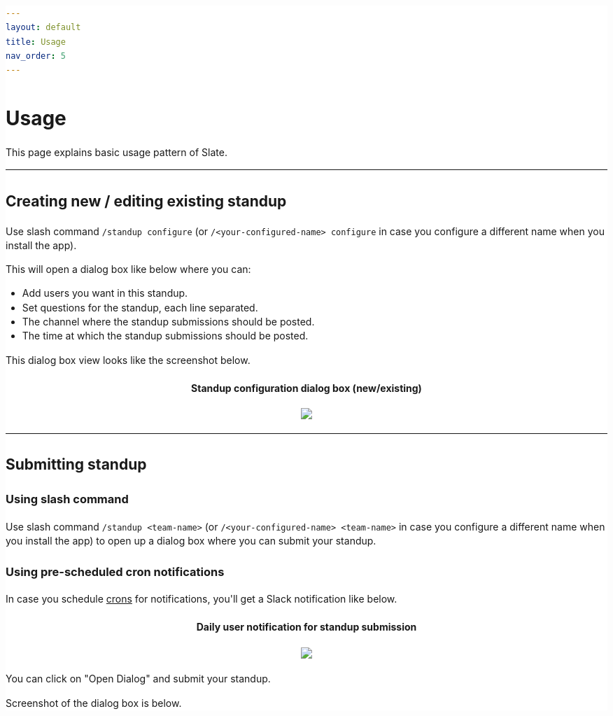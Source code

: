 ```yaml
---
layout: default
title: Usage
nav_order: 5
---
```


# Usage

This page explains basic usage pattern of Slate.

---

## Creating new / editing existing standup

Use slash command `/standup configure` (or `/<your-configured-name> configure` in case you configure a different name when you install the app).

This will open a dialog box like below where you can:
- Add users you want in this standup.
- Set questions for the standup, each line separated.
- The channel where the standup submissions should be posted.
- The time at which the standup submissions should be posted.

This dialog box view looks like the screenshot below.

<h4 align="center">Standup configuration dialog box (new/existing)</h4>
<p align="center"><img src="https://i.imgur.com/Nf5c9ba.png" width="500px"/></p>

---

## Submitting standup

### Using slash command

Use slash command `/standup <team-name>` (or `/<your-configured-name> <team-name>` in case you
configure a different name when you install the app) to open up a dialog box
where you can submit your standup.

### Using pre-scheduled cron notifications

In case you schedule [crons][crons] for notifications, you'll get a Slack
notification like below.

<h4 align="center">Daily user notification for standup submission</h4>
<p align="center"><img src="https://i.imgur.com/x5Qrb7C.png" width="500px"/></p>

You can click on "Open Dialog" and submit your standup.

Screenshot of the dialog box is below.


[crons]: ./deployment/crons.html
